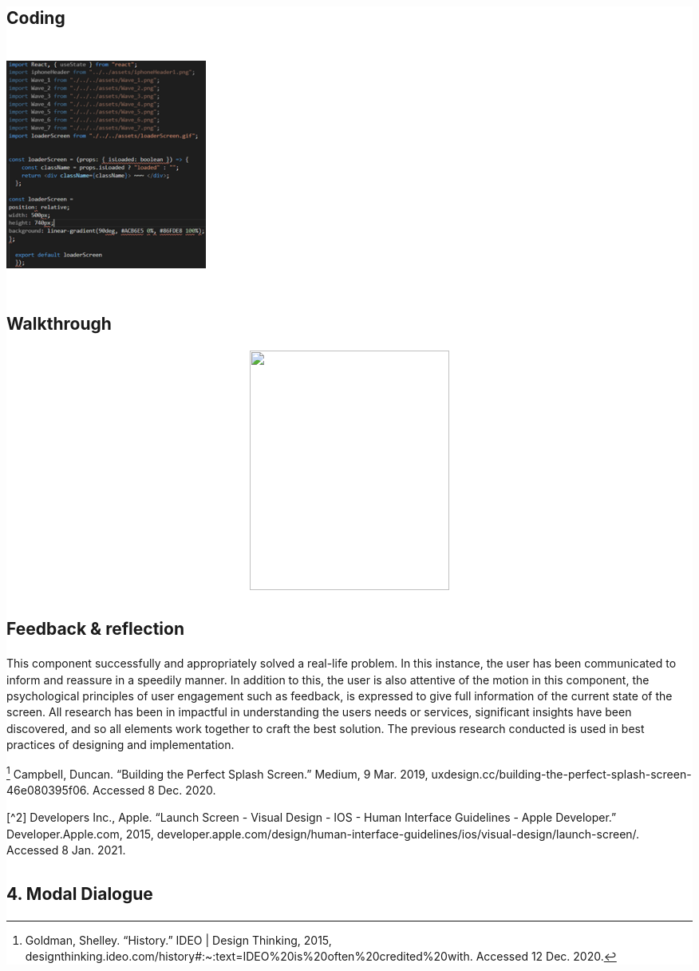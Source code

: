 ## Coding 
<p align="left">
<img src="https://github.com/asenath247/INTERACTION-DESIGN/blob/main/src/Images/loaderScreenCoding.png" width="250" height="300" /> </p>


## Walkthrough 
<p align="center">
<img src="https://github.com/asenath247/INTERACTION-DESIGN/blob/mainsrc/Images/loaderScreen.gif" width="250" height="300" /> </p>

## Feedback & reflection 
This component successfully and appropriately solved a real-life problem. In this instance, the user has been communicated to inform and reassure in a speedily manner. In addition to this, the user is also attentive of the motion in this component, the psychological principles of user engagement such as feedback, is expressed to give full information of the current state of the screen. All research has been in impactful in understanding the users needs or services, significant insights have been discovered, and so all elements work together to craft the best solution. The previous research conducted is used in best practices of designing and implementation.

[^1] Campbell, Duncan. “Building the Perfect Splash Screen.” Medium, 9 Mar. 2019, uxdesign.cc/building-the-perfect-splash-screen-46e080395f06. Accessed 8 Dec. 2020.

[^2] Developers Inc., Apple. “Launch Screen - Visual Design - IOS - Human Interface Guidelines - Apple Developer.” Developer.Apple.com, 2015, developer.apple.com/design/human-interface-guidelines/ios/visual-design/launch-screen/. Accessed 8 Jan. 2021.


## 4. Modal Dialogue  
<p align="center">

[^1]: Goldman, Shelley. “History.” IDEO | Design Thinking, 2015, designthinking.ideo.com/history#:~:text=IDEO%20is%20often%20credited%20with. Accessed 12 Dec. 2020.